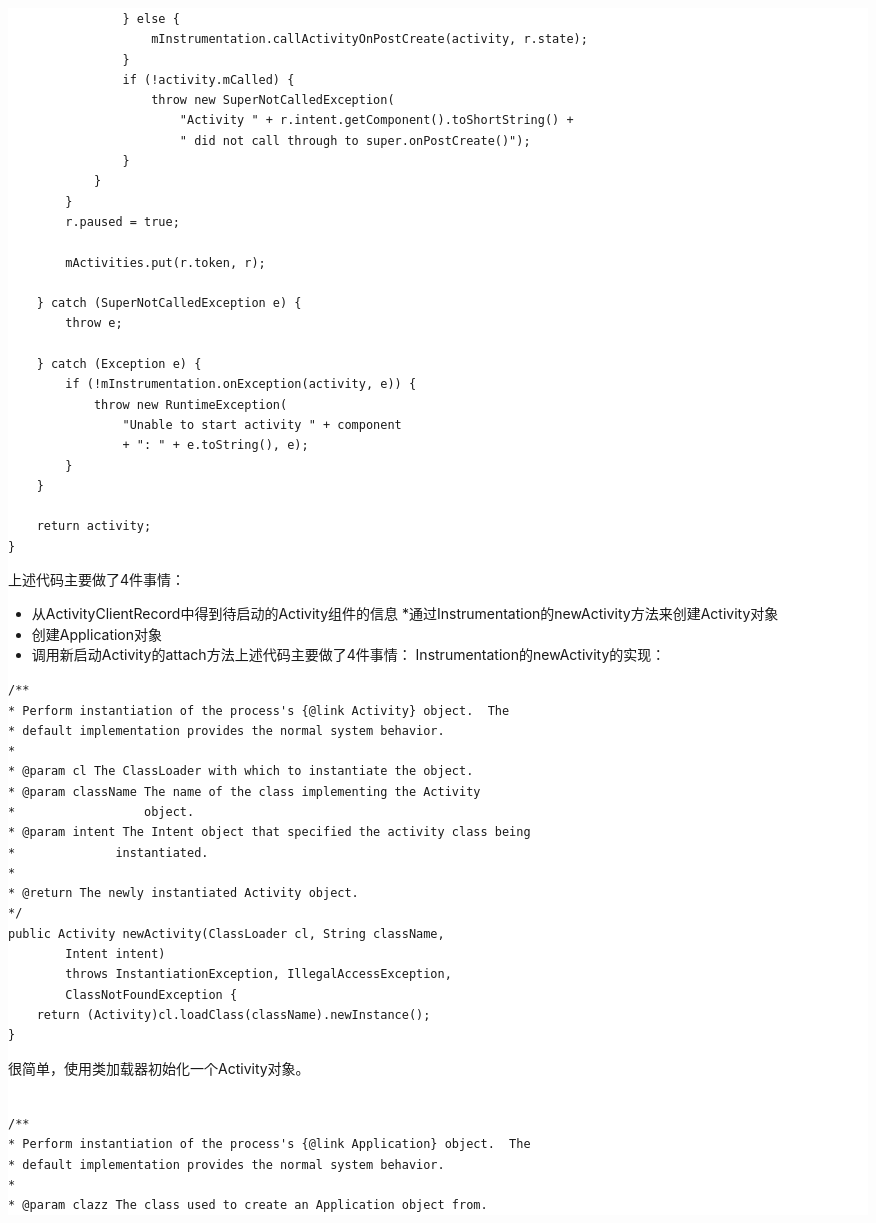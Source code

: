 ```
                } else {
                    mInstrumentation.callActivityOnPostCreate(activity, r.state);
                }
                if (!activity.mCalled) {
                    throw new SuperNotCalledException(
                        "Activity " + r.intent.getComponent().toShortString() +
                        " did not call through to super.onPostCreate()");
                }
            }
        }
        r.paused = true;

        mActivities.put(r.token, r);

    } catch (SuperNotCalledException e) {
        throw e;

    } catch (Exception e) {
        if (!mInstrumentation.onException(activity, e)) {
            throw new RuntimeException(
                "Unable to start activity " + component
                + ": " + e.toString(), e);
        }
    }

    return activity;
}

```
上述代码主要做了4件事情：

* 从ActivityClientRecord中得到待启动的Activity组件的信息
*通过Instrumentation的newActivity方法来创建Activity对象
* 创建Application对象
* 调用新启动Activity的attach方法上述代码主要做了4件事情：
Instrumentation的newActivity的实现：
```
/**
* Perform instantiation of the process's {@link Activity} object.  The
* default implementation provides the normal system behavior.
* 
* @param cl The ClassLoader with which to instantiate the object.
* @param className The name of the class implementing the Activity
*                  object.
* @param intent The Intent object that specified the activity class being
*              instantiated.
* 
* @return The newly instantiated Activity object.
*/
public Activity newActivity(ClassLoader cl, String className,
        Intent intent)
        throws InstantiationException, IllegalAccessException,
        ClassNotFoundException {
    return (Activity)cl.loadClass(className).newInstance();
}
```
很简单，使用类加载器初始化一个Activity对象。
```

/**
* Perform instantiation of the process's {@link Application} object.  The
* default implementation provides the normal system behavior.
* 
* @param clazz The class used to create an Application object from.
```
